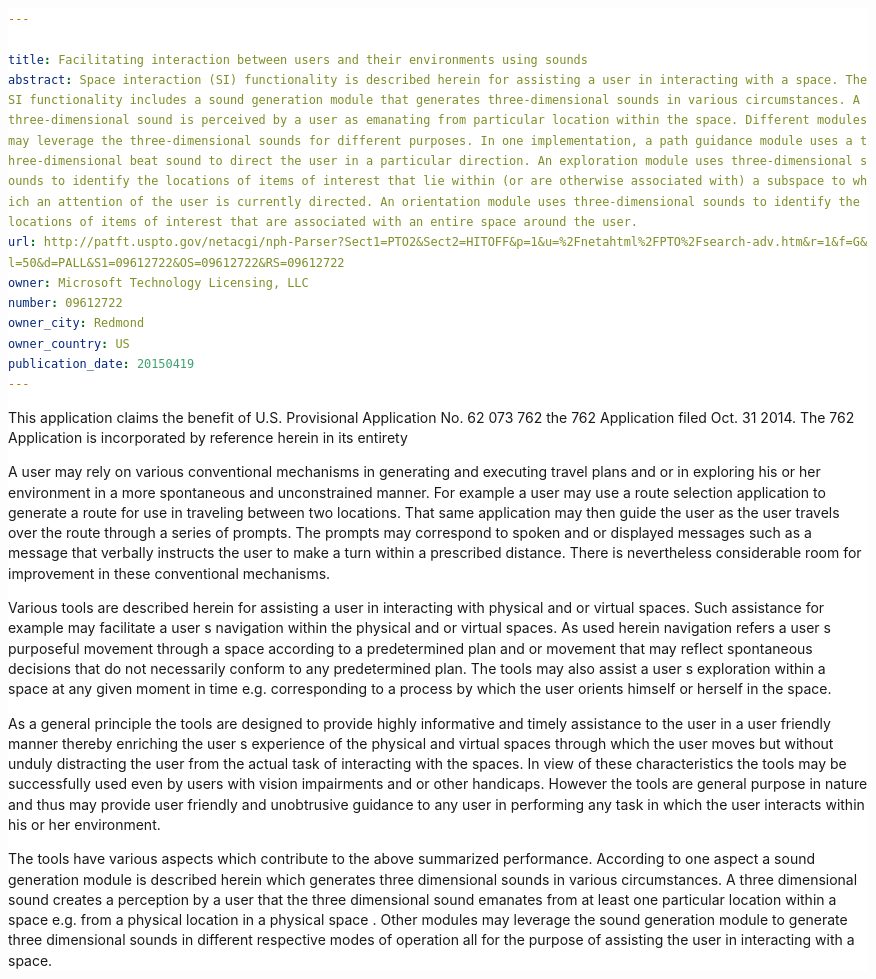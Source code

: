 ```yaml
---

title: Facilitating interaction between users and their environments using sounds
abstract: Space interaction (SI) functionality is described herein for assisting a user in interacting with a space. The SI functionality includes a sound generation module that generates three-dimensional sounds in various circumstances. A three-dimensional sound is perceived by a user as emanating from particular location within the space. Different modules may leverage the three-dimensional sounds for different purposes. In one implementation, a path guidance module uses a three-dimensional beat sound to direct the user in a particular direction. An exploration module uses three-dimensional sounds to identify the locations of items of interest that lie within (or are otherwise associated with) a subspace to which an attention of the user is currently directed. An orientation module uses three-dimensional sounds to identify the locations of items of interest that are associated with an entire space around the user.
url: http://patft.uspto.gov/netacgi/nph-Parser?Sect1=PTO2&Sect2=HITOFF&p=1&u=%2Fnetahtml%2FPTO%2Fsearch-adv.htm&r=1&f=G&l=50&d=PALL&S1=09612722&OS=09612722&RS=09612722
owner: Microsoft Technology Licensing, LLC
number: 09612722
owner_city: Redmond
owner_country: US
publication_date: 20150419
---
```

This application claims the benefit of U.S. Provisional Application No. 62 073 762 the 762 Application filed Oct. 31 2014. The 762 Application is incorporated by reference herein in its entirety

A user may rely on various conventional mechanisms in generating and executing travel plans and or in exploring his or her environment in a more spontaneous and unconstrained manner. For example a user may use a route selection application to generate a route for use in traveling between two locations. That same application may then guide the user as the user travels over the route through a series of prompts. The prompts may correspond to spoken and or displayed messages such as a message that verbally instructs the user to make a turn within a prescribed distance. There is nevertheless considerable room for improvement in these conventional mechanisms.

Various tools are described herein for assisting a user in interacting with physical and or virtual spaces. Such assistance for example may facilitate a user s navigation within the physical and or virtual spaces. As used herein navigation refers a user s purposeful movement through a space according to a predetermined plan and or movement that may reflect spontaneous decisions that do not necessarily conform to any predetermined plan. The tools may also assist a user s exploration within a space at any given moment in time e.g. corresponding to a process by which the user orients himself or herself in the space.

As a general principle the tools are designed to provide highly informative and timely assistance to the user in a user friendly manner thereby enriching the user s experience of the physical and virtual spaces through which the user moves but without unduly distracting the user from the actual task of interacting with the spaces. In view of these characteristics the tools may be successfully used even by users with vision impairments and or other handicaps. However the tools are general purpose in nature and thus may provide user friendly and unobtrusive guidance to any user in performing any task in which the user interacts within his or her environment.

The tools have various aspects which contribute to the above summarized performance. According to one aspect a sound generation module is described herein which generates three dimensional sounds in various circumstances. A three dimensional sound creates a perception by a user that the three dimensional sound emanates from at least one particular location within a space e.g. from a physical location in a physical space . Other modules may leverage the sound generation module to generate three dimensional sounds in different respective modes of operation all for the purpose of assisting the user in interacting with a space.
